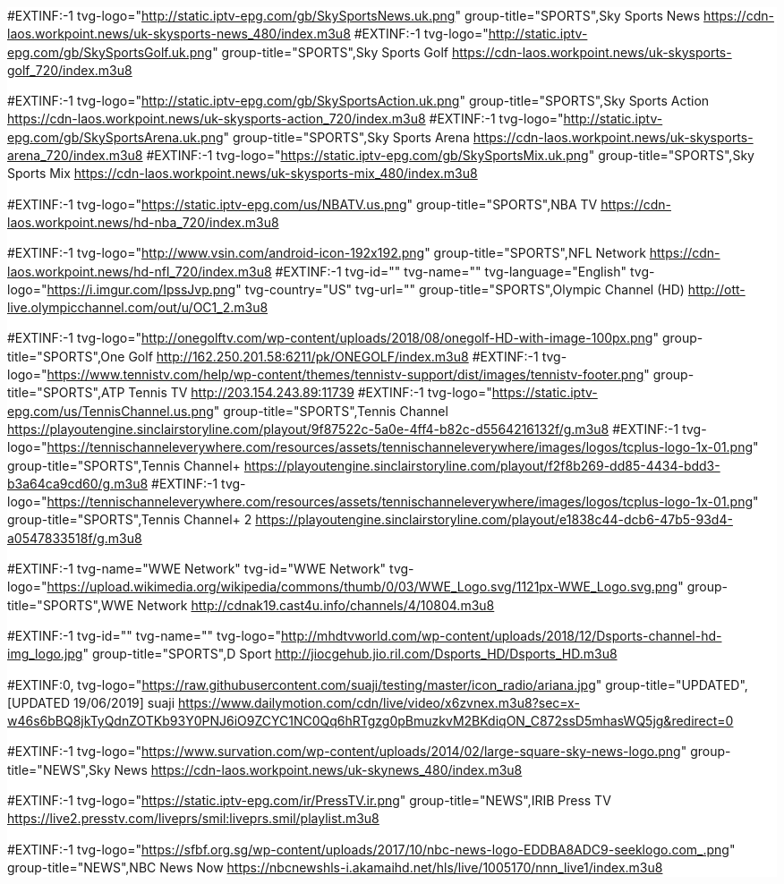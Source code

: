#EXTINF:-1 tvg-logo="http://static.iptv-epg.com/gb/SkySportsNews.uk.png" group-title="SPORTS",Sky Sports News https://cdn-laos.workpoint.news/uk-skysports-news_480/index.m3u8 #EXTINF:-1 tvg-logo="http://static.iptv-epg.com/gb/SkySportsGolf.uk.png" group-title="SPORTS",Sky Sports Golf https://cdn-laos.workpoint.news/uk-skysports-golf_720/index.m3u8

#EXTINF:-1 tvg-logo="http://static.iptv-epg.com/gb/SkySportsAction.uk.png" group-title="SPORTS",Sky Sports Action https://cdn-laos.workpoint.news/uk-skysports-action_720/index.m3u8 #EXTINF:-1 tvg-logo="http://static.iptv-epg.com/gb/SkySportsArena.uk.png" group-title="SPORTS",Sky Sports Arena https://cdn-laos.workpoint.news/uk-skysports-arena_720/index.m3u8 #EXTINF:-1 tvg-logo="https://static.iptv-epg.com/gb/SkySportsMix.uk.png" group-title="SPORTS",Sky Sports Mix https://cdn-laos.workpoint.news/uk-skysports-mix_480/index.m3u8

#EXTINF:-1 tvg-logo="https://static.iptv-epg.com/us/NBATV.us.png" group-title="SPORTS",NBA TV https://cdn-laos.workpoint.news/hd-nba_720/index.m3u8

#EXTINF:-1 tvg-logo="http://www.vsin.com/android-icon-192x192.png" group-title="SPORTS",NFL Network https://cdn-laos.workpoint.news/hd-nfl_720/index.m3u8 #EXTINF:-1 tvg-id="" tvg-name="" tvg-language="English" tvg-logo="https://i.imgur.com/IpssJvp.png" tvg-country="US" tvg-url="" group-title="SPORTS",Olympic Channel (HD) http://ott-live.olympicchannel.com/out/u/OC1_2.m3u8

#EXTINF:-1 tvg-logo="http://onegolftv.com/wp-content/uploads/2018/08/onegolf-HD-with-image-100px.png" group-title="SPORTS",One Golf http://162.250.201.58:6211/pk/ONEGOLF/index.m3u8 #EXTINF:-1 tvg-logo="https://www.tennistv.com/help/wp-content/themes/tennistv-support/dist/images/tennistv-footer.png" group-title="SPORTS",ATP Tennis TV http://203.154.243.89:11739 #EXTINF:-1 tvg-logo="https://static.iptv-epg.com/us/TennisChannel.us.png" group-title="SPORTS",Tennis Channel https://playoutengine.sinclairstoryline.com/playout/9f87522c-5a0e-4ff4-b82c-d5564216132f/g.m3u8 #EXTINF:-1 tvg-logo="https://tennischanneleverywhere.com/resources/assets/tennischanneleverywhere/images/logos/tcplus-logo-1x-01.png" group-title="SPORTS",Tennis Channel+ https://playoutengine.sinclairstoryline.com/playout/f2f8b269-dd85-4434-bdd3-b3a64ca9cd60/g.m3u8 #EXTINF:-1 tvg-logo="https://tennischanneleverywhere.com/resources/assets/tennischanneleverywhere/images/logos/tcplus-logo-1x-01.png" group-title="SPORTS",Tennis Channel+ 2 https://playoutengine.sinclairstoryline.com/playout/e1838c44-dcb6-47b5-93d4-a0547833518f/g.m3u8

#EXTINF:-1 tvg-name="WWE Network" tvg-id="WWE Network" tvg-logo="https://upload.wikimedia.org/wikipedia/commons/thumb/0/03/WWE_Logo.svg/1121px-WWE_Logo.svg.png" group-title="SPORTS",WWE Network http://cdnak19.cast4u.info/channels/4/10804.m3u8

#EXTINF:-1 tvg-id="" tvg-name="" tvg-logo="http://mhdtvworld.com/wp-content/uploads/2018/12/Dsports-channel-hd-img_logo.jpg" group-title="SPORTS",D Sport http://jiocgehub.jio.ril.com/Dsports_HD/Dsports_HD.m3u8

#EXTINF:0, tvg-logo="https://raw.githubusercontent.com/suaji/testing/master/icon_radio/ariana.jpg" group-title="UPDATED",[UPDATED 19/06/2019] suaji https://www.dailymotion.com/cdn/live/video/x6zvnex.m3u8?sec=x-w46s6bBQ8jkTyQdnZOTKb93Y0PNJ6iO9ZCYC1NC0Qq6hRTgzg0pBmuzkvM2BKdiqON_C872ssD5mhasWQ5jg&redirect=0

#EXTINF:-1 tvg-logo="https://www.survation.com/wp-content/uploads/2014/02/large-square-sky-news-logo.png" group-title="NEWS",Sky News https://cdn-laos.workpoint.news/uk-skynews_480/index.m3u8

#EXTINF:-1 tvg-logo="https://static.iptv-epg.com/ir/PressTV.ir.png" group-title="NEWS",IRIB Press TV https://live2.presstv.com/liveprs/smil:liveprs.smil/playlist.m3u8

#EXTINF:-1 tvg-logo="https://sfbf.org.sg/wp-content/uploads/2017/10/nbc-news-logo-EDDBA8ADC9-seeklogo.com_.png" group-title="NEWS",NBC News Now https://nbcnewshls-i.akamaihd.net/hls/live/1005170/nnn_live1/index.m3u8
